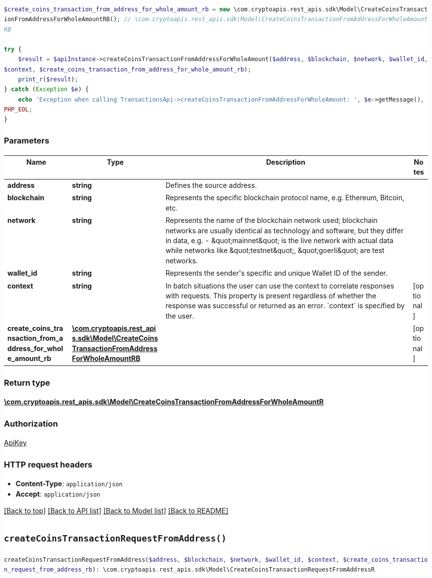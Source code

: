 ```php
$create_coins_transaction_from_address_for_whole_amount_rb = new \com.cryptoapis.rest_apis.sdk\Model\CreateCoinsTransactionFromAddressForWholeAmountRB(); // \com.cryptoapis.rest_apis.sdk\Model\CreateCoinsTransactionFromAddressForWholeAmountRB

try {
    $result = $apiInstance->createCoinsTransactionFromAddressForWholeAmount($address, $blockchain, $network, $wallet_id, $context, $create_coins_transaction_from_address_for_whole_amount_rb);
    print_r($result);
} catch (Exception $e) {
    echo 'Exception when calling TransactionsApi->createCoinsTransactionFromAddressForWholeAmount: ', $e->getMessage(), PHP_EOL;
}
```

### Parameters

| Name | Type | Description  | Notes |
| ------------- | ------------- | ------------- | ------------- |
| **address** | **string**| Defines the source address. | |
| **blockchain** | **string**| Represents the specific blockchain protocol name, e.g. Ethereum, Bitcoin, etc. | |
| **network** | **string**| Represents the name of the blockchain network used; blockchain networks are usually identical as technology and software, but they differ in data, e.g. - \&quot;mainnet\&quot; is the live network with actual data while networks like \&quot;testnet\&quot;, \&quot;goerli\&quot; are test networks. | |
| **wallet_id** | **string**| Represents the sender&#39;s specific and unique Wallet ID of the sender. | |
| **context** | **string**| In batch situations the user can use the context to correlate responses with requests. This property is present regardless of whether the response was successful or returned as an error. &#x60;context&#x60; is specified by the user. | [optional] |
| **create_coins_transaction_from_address_for_whole_amount_rb** | [**\com.cryptoapis.rest_apis.sdk\Model\CreateCoinsTransactionFromAddressForWholeAmountRB**](../Model/CreateCoinsTransactionFromAddressForWholeAmountRB.md)|  | [optional] |

### Return type

[**\com.cryptoapis.rest_apis.sdk\Model\CreateCoinsTransactionFromAddressForWholeAmountR**](../Model/CreateCoinsTransactionFromAddressForWholeAmountR.md)

### Authorization

[ApiKey](../../README.md#ApiKey)

### HTTP request headers

- **Content-Type**: `application/json`
- **Accept**: `application/json`

[[Back to top]](#) [[Back to API list]](../../README.md#endpoints)
[[Back to Model list]](../../README.md#models)
[[Back to README]](../../README.md)

## `createCoinsTransactionRequestFromAddress()`

```php
createCoinsTransactionRequestFromAddress($address, $blockchain, $network, $wallet_id, $context, $create_coins_transaction_request_from_address_rb): \com.cryptoapis.rest_apis.sdk\Model\CreateCoinsTransactionRequestFromAddressR
```
